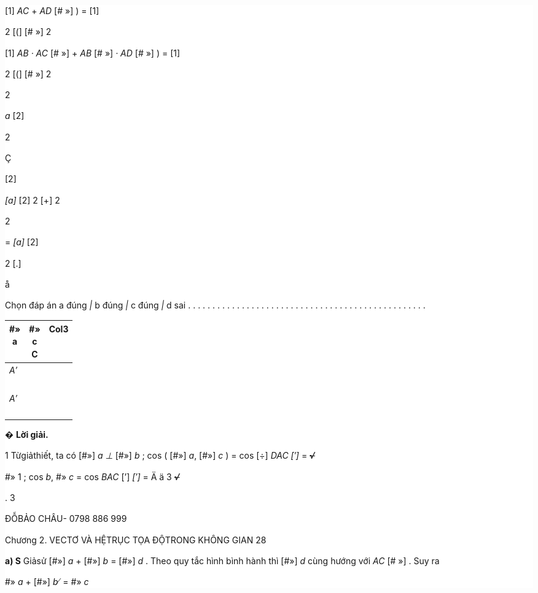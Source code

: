 [1] _AC_ + _AD_ [#  »] ) = [1]

2 [(] [#  »] 2

[1] _AB_ _·_ _AC_ [#  »] + _AB_ [#  »] _·_ _AD_ [#  »] ) = [1]

2 [(] [#  »] 2

2

_a_ [2]

2

Ç

[2]

_[a]_ [2]
2 [+] 2

2

= _[a]_ [2]

2 [.]

å

Chọn đáp án a đúng _|_ b đúng _|_ c đúng _|_ d sai . . . . . . . . . . . . . . . . . . . . . . . . . . . . . . . . . . . . . . . . . . . . . . . . .

|#»<br>a|#»<br>c<br>C|Col3|
|---|---|---|
|_A′_<br><br>|||
|_A′_<br><br>|||

� **Lời giải.**

1
Từgiảthiết, ta có [#»] _a_ _⊥_ [#»] _b_ ; cos ( [#»] _a_, [#»] _c_ ) = cos [÷] _DAC_ _[′]_ =
~~_√_~~

#» 1
; cos _b_, #» _c_ = cos _BAC_ [’] _[′]_ =
Ä ä
3 ~~_√_~~

.
3

ĐỖBẢO CHÂU- 0798 886 999

Chương 2. VECTƠ VÀ HỆTRỤC TỌA ĐỘTRONG KHÔNG GIAN 28

  **a) S** Giảsử [#»] _a_ + [#»] _b_ = [#»] _d_ . Theo quy tắc hình bình hành thì [#»] _d_ cùng hướng với _AC_ [#  »] . Suy ra

#»
_a_ + [#»] _b_ _̸_ = #» _c_
